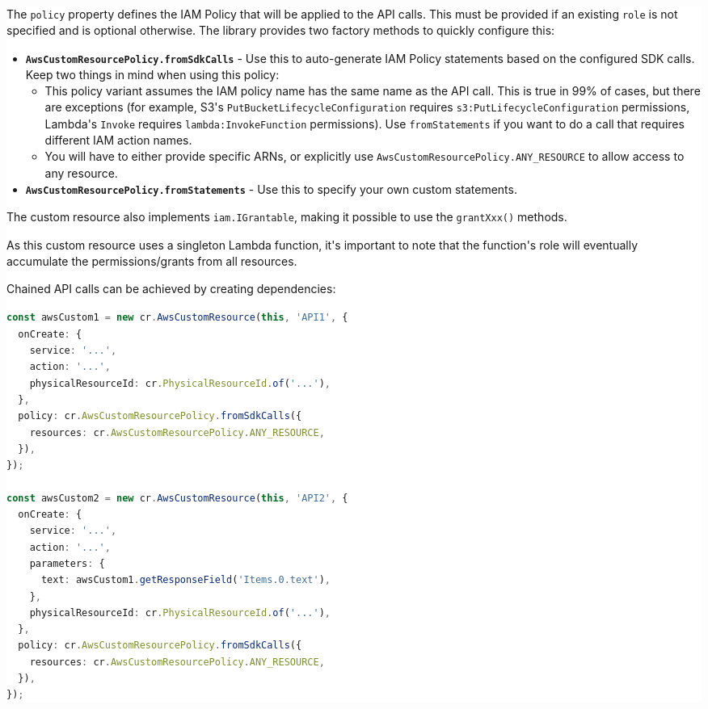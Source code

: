The `policy` property defines the IAM Policy that will be applied to the API calls. This must be provided
if an existing `role` is not specified and is optional otherwise. The library provides two factory methods
to quickly configure this:

* **`AwsCustomResourcePolicy.fromSdkCalls`** - Use this to auto-generate IAM
  Policy statements based on the configured SDK calls. Keep two things in mind
  when using this policy:
  * This policy variant assumes the IAM policy name has the same name as the API
    call. This is true in 99% of cases, but there are exceptions (for example,
    S3's `PutBucketLifecycleConfiguration` requires
    `s3:PutLifecycleConfiguration` permissions, Lambda's `Invoke` requires
    `lambda:InvokeFunction` permissions). Use `fromStatements` if you want to
    do a call that requires different IAM action names.
  * You will have to either provide specific ARNs, or explicitly use
    `AwsCustomResourcePolicy.ANY_RESOURCE` to allow access to any resource.
* **`AwsCustomResourcePolicy.fromStatements`** - Use this to specify your own
  custom statements.

The custom resource also implements `iam.IGrantable`, making it possible to use the `grantXxx()` methods.

As this custom resource uses a singleton Lambda function, it's important to note
that the function's role will eventually accumulate the permissions/grants from all
resources.

Chained API calls can be achieved by creating dependencies:

```ts
const awsCustom1 = new cr.AwsCustomResource(this, 'API1', {
  onCreate: {
    service: '...',
    action: '...',
    physicalResourceId: cr.PhysicalResourceId.of('...'),
  },
  policy: cr.AwsCustomResourcePolicy.fromSdkCalls({
    resources: cr.AwsCustomResourcePolicy.ANY_RESOURCE,
  }),
});

const awsCustom2 = new cr.AwsCustomResource(this, 'API2', {
  onCreate: {
    service: '...',
    action: '...',
    parameters: {
      text: awsCustom1.getResponseField('Items.0.text'),
    },
    physicalResourceId: cr.PhysicalResourceId.of('...'),
  },
  policy: cr.AwsCustomResourcePolicy.fromSdkCalls({
    resources: cr.AwsCustomResourcePolicy.ANY_RESOURCE,
  }),
});
```

